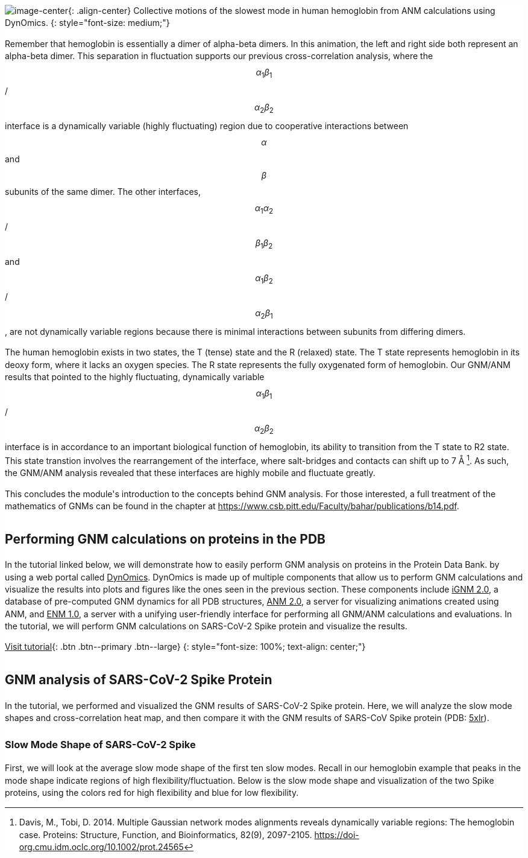 ![image-center](../assets/images/hemoglobin_anm_2.gif){: .align-center}
Collective motions of the slowest mode in human hemoglobin from ANM calculations using DynOmics.
{: style="font-size: medium;"}

Remember that hemoglobin is essentially a dimer of alpha-beta dimers. In this animation, the left and right side both represent an alpha-beta dimer. This separation in fluctuation supports our previous cross-correlation analysis, where the $$ \alpha_1 \beta_1 $$/$$ \alpha_2 \beta_2 $$ interface is a dynamically variable (highly fluctuating) region due to cooperative interactions between $$ \alpha $$ and $$ \beta $$ subunits of the same dimer. The other interfaces, $$ \alpha_1 \alpha_2 $$/$$ \beta_1 \beta_2 $$ and $$ \alpha_1 \beta_2 $$/$$ \alpha_2  \beta_1 $$, are not dynamically variable regions because there is minimal interactions between subunits from differing dimers.

The human hemoglobin exists in two states, the T (tense) state and the R (relaxed) state. The T state represents hemoglobin in its deoxy form, where it lacks an oxygen species. The R state represents the fully oxygenated form of hemoglobin. Our GNM/ANM results that pointed to the highly fluctuating, dynamically variable  $$ \alpha_1 \beta_1 $$/$$ \alpha_2 \beta_2 $$ interface is in accordance to an important biological function of hemoglobin, its ability to transition from the T state to R2 state. This state transtion involves the rearrangement of the interface, where salt-bridges and contacts can shift up to 7 Å [^Davis]. As such, the GNM/ANM analysis revealed that these interfaces are highly mobile and fluctuate greatly.

This concludes the module's introduction to the concepts behind GNM analysis. For those interested, a full treatment of the mathematics of GNMs can be found in the chapter at <a href="https://www.csb.pitt.edu/Faculty/bahar/publications/b14.pdf" target="_blank">https://www.csb.pitt.edu/Faculty/bahar/publications/b14.pdf</a>.

## Performing GNM calculations on proteins in the PDB

In the tutorial linked below, we will demonstrate how to easily perform GNM analysis on proteins in the Protein Data Bank. by using a web portal called [DynOmics](http://dynomics.pitt.edu/). DynOmics is made up of multiple components that allow us to perform GNM calculations and visualize the results into plots and figures like the ones seen in the previous section. These components include [iGNM 2.0](http://gnmdb.csb.pitt.edu/), a database of pre-computed GNM dynamics for all PDB structures, [ANM 2.0](http://anm.csb.pitt.edu/), a server for visualizing animations created using ANM, and [ENM 1.0](http://enm.pitt.edu/), a server with a unifying user-friendly interface for performing all GNM/ANM calculations and evaluations. In the tutorial, we will perform GNM calculations on SARS-CoV-2 Spike protein and visualize the results.

[Visit tutorial](tutorial_DynOmics){: .btn .btn--primary .btn--large}
{: style="font-size: 100%; text-align: center;"}

## GNM analysis of SARS-CoV-2 Spike Protein

In the tutorial, we performed and visualized the GNM results of SARS-CoV-2 Spike protein. Here, we will analyze the slow mode shapes and cross-correlation heat map, and then compare it with the GNM results of SARS-CoV Spike protein (PDB: <a href="https://www.rcsb.org/structure/5XLR" target="_blank">5xlr</a>).

### Slow Mode Shape of SARS-CoV-2 Spike

First, we will look at the average slow mode shape of the first ten slow modes. Recall in our hemoglobin example that peaks in the mode shape indicate regions of high flexibility/fluctuation. Below is the slow mode shape and visualization of the two Spike proteins, using the colors red for high flexibility and blue for low flexibility.


[^Dwek]: Dwek, R.A. Glycobiology: Toward Understanding the Function of Sugars. Chem. Rev. 96(2),  683-720 (1996). https://doi.org/10.1021/cr940283b
[^Varki]: Varki A, Lowe JB. Biological Roles of Glycans. In: Varki A, Cummings RD, Esko JD, et al., editors. Essentials of Glycobiology. 2nd edition. Cold Spring Harbor (NY): Cold Spring Harbor Laboratory Press; 2009. Chapter 6. https://www.ncbi.nlm.nih.gov/books/NBK1897/
[^Raman]: Raman, R., Tharakaraman, K., Sasisekharan, V., & Sasisekharan, R. 2016. Glycan-protein interactions in viral pathogenesis. Current opinion in structural biology, 40, 153–162. https://doi.org/10.1016/j.sbi.2016.10.003
[^Grant]: Grant, O. C., Montgomery, D., Ito, K., & Woods, R. J. 2020. Analysis of the SARS-CoV-2 spike protein glycan shield: implications for immune recognition. bioRxiv. https://doi.org/10.1101/2020.04.07.030445
[^Casalino]: Casalino, L., Gaieb, Z., Dommer, A. C., Harbison, A. M., Fogarty, C. A., Barros, E. P., Taylor, B. C., Fadda, E., & Amaro, R. E. 2020. Shielding and Beyond: The Roles of Glycans in SARS-CoV-2 Spike Protein. bioRxiv : the preprint server for biology, 2020.06.11.146522. https://doi.org/10.1101/2020.06.11.146522
[^Watanabe]: Watanabe, Y., Allen, J., Wrapp, D., McLellan, J., Crispin, M. Site-specific glycan analysis of the SARS-CoV-2 spike. Science 369, 330-333. https://doi.org/10.1126/science.abb9983
[^Skjaerven]: Skjaerven, L., Hollup, S., Reuter, N. 2009. Journal of Molecular Structure: THEOCHEM 898, 42-48. https://doi.org/10.1016/j.theochem.2008.09.024
[^Yang]: Yang, L., Song, G., Jernigan, R. 2009. Protein elastic network models and the ranges of cooperativity. PNAS 106(30), 12347-12352. https://doi.org/10.1073/pnas.0902159106
[^cdc]: New COVID-19 Variants. 2021. Retrieved January 27, 2021, from https://www.cdc.gov/coronavirus/2019-ncov/transmission/variant.html
[^Yang]: Yang, L., Song, G., Jernigan, R. 2009. Protein elastic network models and the ranges of cooperativity. PNAS 106(30), 12347-12352. https://doi.org/10.1073/pnas.0902159106
[^Yang2]: Yang, L., Song, G., & Jernigan, R. L. 2009. Comparisons of experimental and computed protein anisotropic temperature factors. Proteins, 76(1), 164–175. https://doi.org/10.1002/prot.22328
[^Garrett]: Garrett, R. H., Grisham, C. M., 2010. *Biochemistry*, 4th ed. Brooks/Cole, Cengage Learning.
[^Davis]: Davis, M., Tobi, D. 2014. Multiple Gaussian network modes alignments reveals dynamically variable regions: The hemoglobin case. Proteins: Structure, Function, and Bioinformatics, 82(9), 2097-2105. https://doi-org.cmu.idm.oclc.org/10.1002/prot.24565
[^Soh]: Soh, W. T., Liu, Y., Nakayama, E. E., Ono, C., Torii, S., Nakagami, H., Matsuura, Y., Shioda, T., Arase, H. The N-terminal domain of spike glycoprotein mediates SARS-CoV-2 infection by associating with L-SIGN and DC-SIGN.